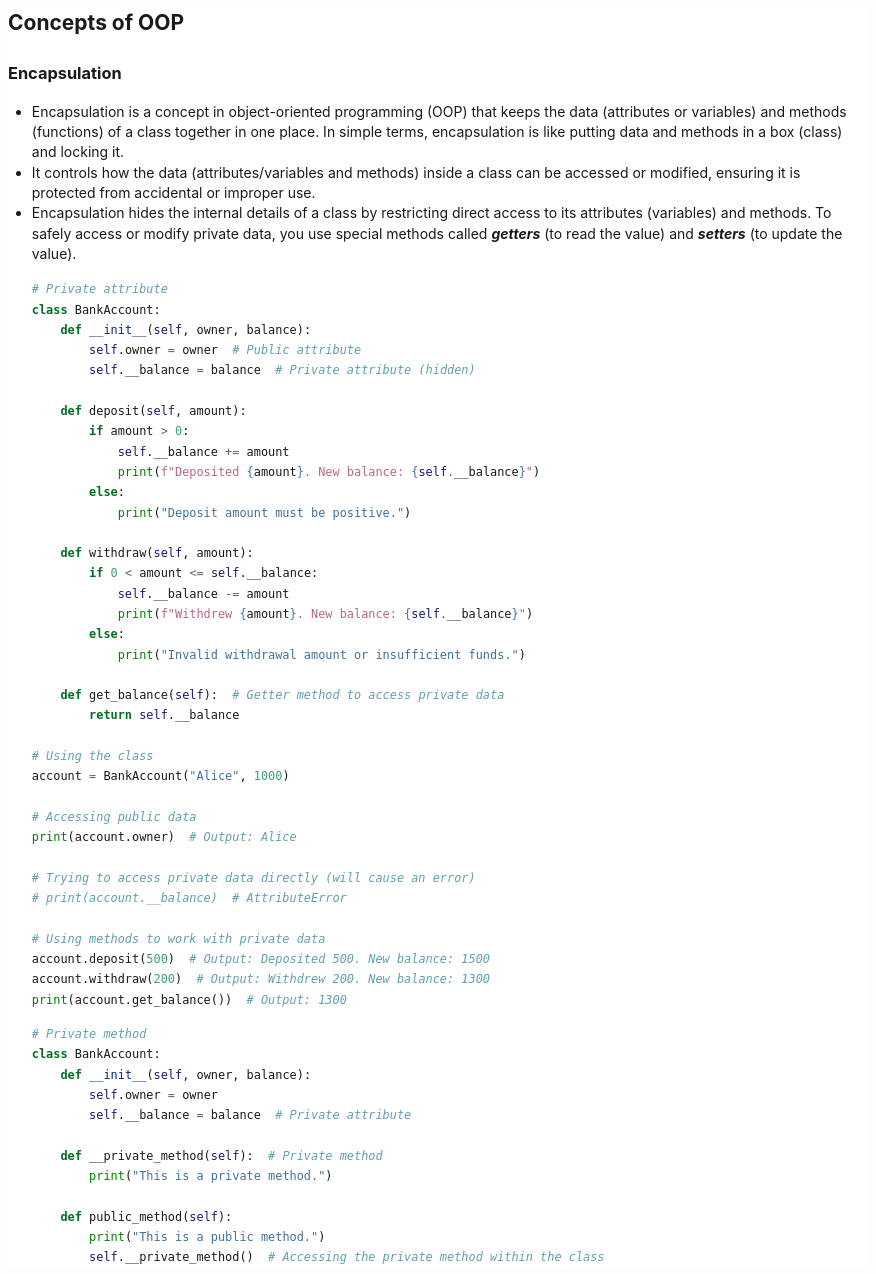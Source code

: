## Concepts of OOP
### Encapsulation
- Encapsulation is a concept in object-oriented programming (OOP) that keeps the data (attributes or variables) and methods (functions) of a class together in one place. In simple terms, encapsulation is like putting data and methods in a box (class) and locking it.
- It controls how the data (attributes/variables and methods) inside a class can be accessed or modified, ensuring it is protected from accidental or improper use.
- Encapsulation hides the internal details of a class by restricting direct access to its attributes (variables) and methods. To safely access or modify private data, you use special methods called ___getters___ (to read the value) and ___setters___ (to update the value).
  ```python
  # Private attribute
  class BankAccount:
      def __init__(self, owner, balance):
          self.owner = owner  # Public attribute
          self.__balance = balance  # Private attribute (hidden)

      def deposit(self, amount):
          if amount > 0:
              self.__balance += amount
              print(f"Deposited {amount}. New balance: {self.__balance}")
          else:
              print("Deposit amount must be positive.")

      def withdraw(self, amount):
          if 0 < amount <= self.__balance:
              self.__balance -= amount
              print(f"Withdrew {amount}. New balance: {self.__balance}")
          else:
              print("Invalid withdrawal amount or insufficient funds.")

      def get_balance(self):  # Getter method to access private data
          return self.__balance

  # Using the class
  account = BankAccount("Alice", 1000)

  # Accessing public data
  print(account.owner)  # Output: Alice

  # Trying to access private data directly (will cause an error)
  # print(account.__balance)  # AttributeError

  # Using methods to work with private data
  account.deposit(500)  # Output: Deposited 500. New balance: 1500
  account.withdraw(200)  # Output: Withdrew 200. New balance: 1300
  print(account.get_balance())  # Output: 1300
  ```
  ```python
  # Private method
  class BankAccount:
      def __init__(self, owner, balance):
          self.owner = owner
          self.__balance = balance  # Private attribute

      def __private_method(self):  # Private method
          print("This is a private method.")

      def public_method(self):
          print("This is a public method.")
          self.__private_method()  # Accessing the private method within the class

  ```
